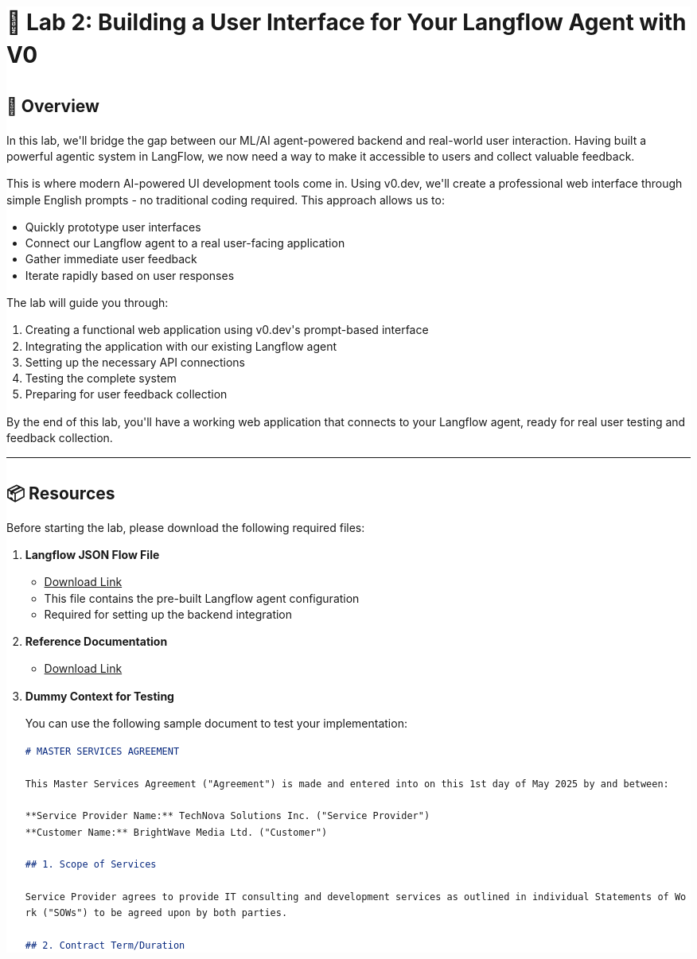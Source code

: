 # 🚀 Lab 2: Building a User Interface for Your Langflow Agent with V0

## 📝 Overview

In this lab, we'll bridge the gap between our ML/AI agent-powered backend and real-world user interaction. Having built a powerful agentic system in LangFlow, we now need a way to make it accessible to users and collect valuable feedback.

This is where modern AI-powered UI development tools come in. Using v0.dev, we'll create a professional web interface through simple English prompts - no traditional coding required. This approach allows us to:

- Quickly prototype user interfaces
- Connect our Langflow agent to a real user-facing application
- Gather immediate user feedback
- Iterate rapidly based on user responses

The lab will guide you through:

1. Creating a functional web application using v0.dev's prompt-based interface
2. Integrating the application with our existing Langflow agent
3. Setting up the necessary API connections
4. Testing the complete system
5. Preparing for user feedback collection

By the end of this lab, you'll have a working web application that connects to your Langflow agent, ready for real user testing and feedback collection.

---

## 📦 Resources

Before starting the lab, please download the following required files:

1. **Langflow JSON Flow File**

   - [Download Link](https://drive.google.com/file/d/1g84nSN4_BmuK_v1QHFlmolS3Ok_f9Yrt/view?usp=sharing)
   - This file contains the pre-built Langflow agent configuration
   - Required for setting up the backend integration

2. **Reference Documentation**

   - [Download Link](https://drive.google.com/file/d/1YfVQI9ZbEppM00CGi5aU0yJsuyFfe7WH/view?usp=sharing)

3. **Dummy Context for Testing**

   You can use the following sample document to test your implementation:

   ```markdown
   # MASTER SERVICES AGREEMENT

   This Master Services Agreement ("Agreement") is made and entered into on this 1st day of May 2025 by and between:

   **Service Provider Name:** TechNova Solutions Inc. ("Service Provider")  
   **Customer Name:** BrightWave Media Ltd. ("Customer")

   ## 1. Scope of Services

   Service Provider agrees to provide IT consulting and development services as outlined in individual Statements of Work ("SOWs") to be agreed upon by both parties.

   ## 2. Contract Term/Duration

   ```